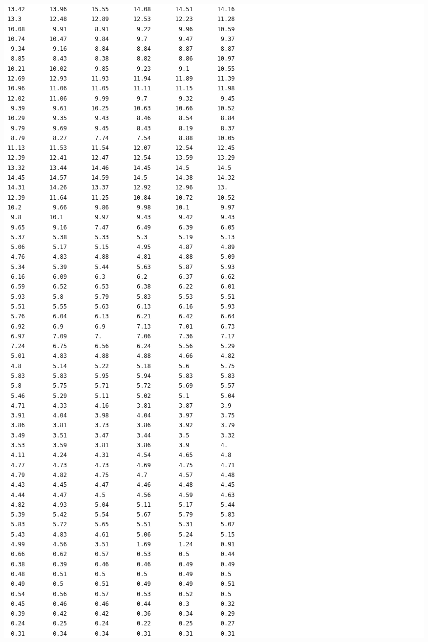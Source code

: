      13.42       13.96       15.55       14.08       14.51       14.16
     13.3        12.48       12.89       12.53       12.23       11.28
     10.08        9.91        8.91        9.22        9.96       10.59
     10.74       10.47        9.84        9.7         9.47        9.37
      9.34        9.16        8.84        8.84        8.87        8.87
      8.85        8.43        8.38        8.82        8.86       10.97
     10.21       10.02        9.85        9.23        9.1        10.55
     12.69       12.93       11.93       11.94       11.89       11.39
     10.96       11.06       11.05       11.11       11.15       11.98
     12.02       11.06        9.99        9.7         9.32        9.45
      9.39        9.61       10.25       10.63       10.66       10.52
     10.29        9.35        9.43        8.46        8.54        8.84
      9.79        9.69        9.45        8.43        8.19        8.37
      8.79        8.27        7.74        7.54        8.88       10.05
     11.13       11.53       11.54       12.07       12.54       12.45
     12.39       12.41       12.47       12.54       13.59       13.29
     13.32       13.44       14.46       14.45       14.5        14.5
     14.45       14.57       14.59       14.5        14.38       14.32
     14.31       14.26       13.37       12.92       12.96       13.
     12.39       11.64       11.25       10.84       10.72       10.52
     10.2         9.66        9.86        9.98       10.1         9.97
      9.8        10.1         9.97        9.43        9.42        9.43
      9.65        9.16        7.47        6.49        6.39        6.05
      5.37        5.38        5.33        5.3         5.19        5.13
      5.06        5.17        5.15        4.95        4.87        4.89
      4.76        4.83        4.88        4.81        4.88        5.09
      5.34        5.39        5.44        5.63        5.87        5.93
      6.16        6.09        6.3         6.2         6.37        6.62
      6.59        6.52        6.53        6.38        6.22        6.01
      5.93        5.8         5.79        5.83        5.53        5.51
      5.51        5.55        5.63        6.13        6.16        5.93
      5.76        6.04        6.13        6.21        6.42        6.64
      6.92        6.9         6.9         7.13        7.01        6.73
      6.97        7.09        7.          7.06        7.36        7.17
      7.24        6.75        6.56        6.24        5.56        5.29
      5.01        4.83        4.88        4.88        4.66        4.82
      4.8         5.14        5.22        5.18        5.6         5.75
      5.83        5.83        5.95        5.94        5.83        5.83
      5.8         5.75        5.71        5.72        5.69        5.57
      5.46        5.29        5.11        5.02        5.1         5.04
      4.71        4.33        4.16        3.81        3.87        3.9
      3.91        4.04        3.98        4.04        3.97        3.75
      3.86        3.81        3.73        3.86        3.92        3.79
      3.49        3.51        3.47        3.44        3.5         3.32
      3.53        3.59        3.81        3.86        3.9         4.
      4.11        4.24        4.31        4.54        4.65        4.8
      4.77        4.73        4.73        4.69        4.75        4.71
      4.79        4.82        4.75        4.7         4.57        4.48
      4.43        4.45        4.47        4.46        4.48        4.45
      4.44        4.47        4.5         4.56        4.59        4.63
      4.82        4.93        5.04        5.11        5.17        5.44
      5.39        5.42        5.54        5.67        5.79        5.83
      5.83        5.72        5.65        5.51        5.31        5.07
      5.43        4.83        4.61        5.06        5.24        5.15
      4.99        4.56        3.51        1.69        1.24        0.91
      0.66        0.62        0.57        0.53        0.5         0.44
      0.38        0.39        0.46        0.46        0.49        0.49
      0.48        0.51        0.5         0.5         0.49        0.5
      0.49        0.5         0.51        0.49        0.49        0.51
      0.54        0.56        0.57        0.53        0.52        0.5
      0.45        0.46        0.46        0.44        0.3         0.32
      0.39        0.42        0.42        0.36        0.34        0.29
      0.24        0.25        0.24        0.22        0.25        0.27
      0.31        0.34        0.34        0.31        0.31        0.31